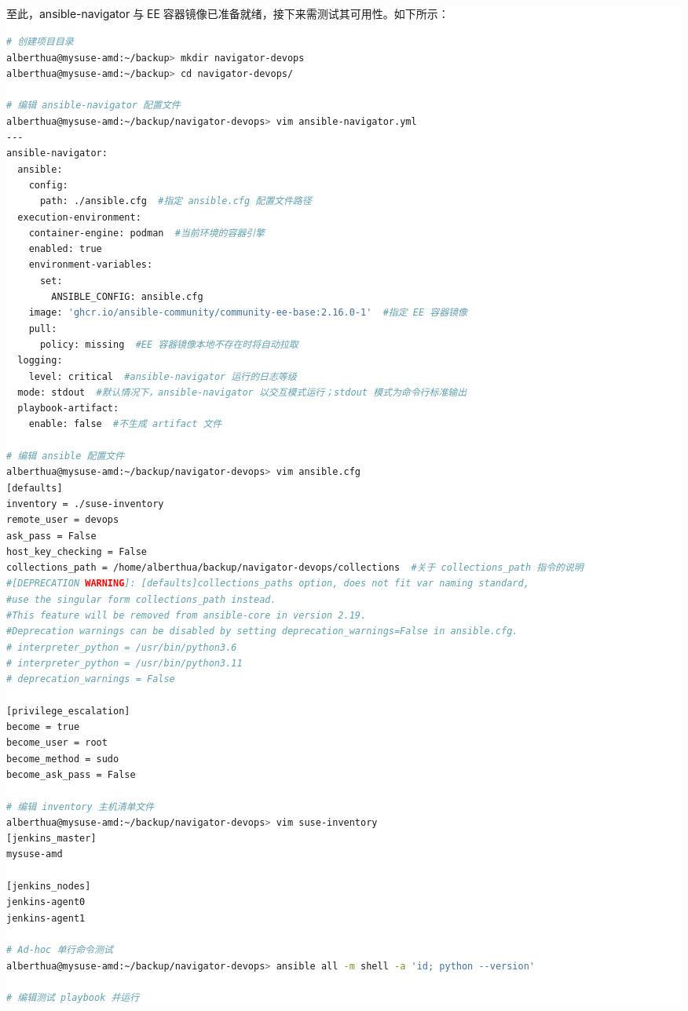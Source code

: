 至此，ansible-navigator 与 EE 容器镜像已准备就绪，接下来需测试其可用性。如下所示：

```bash
# 创建项目目录
alberthua@mysuse-amd:~/backup> mkdir navigator-devops
alberthua@mysuse-amd:~/backup> cd navigator-devops/

# 编辑 ansible-navigator 配置文件
alberthua@mysuse-amd:~/backup/navigator-devops> vim ansible-navigator.yml 
---
ansible-navigator:
  ansible:
    config:
      path: ./ansible.cfg  #指定 ansible.cfg 配置文件路径
  execution-environment:
    container-engine: podman  #当前环境的容器引擎
    enabled: true
    environment-variables:
      set:
        ANSIBLE_CONFIG: ansible.cfg
    image: 'ghcr.io/ansible-community/community-ee-base:2.16.0-1'  #指定 EE 容器镜像
    pull:
      policy: missing  #EE 容器镜像本地不存在时将自动拉取
  logging:
    level: critical  #ansible-navigator 运行的日志等级
  mode: stdout  #默认情况下，ansible-navigator 以交互模式运行；stdout 模式为命令行标准输出
  playbook-artifact:
    enable: false  #不生成 artifact 文件

# 编辑 ansible 配置文件
alberthua@mysuse-amd:~/backup/navigator-devops> vim ansible.cfg 
[defaults]
inventory = ./suse-inventory
remote_user = devops
ask_pass = False
host_key_checking = False
collections_path = /home/alberthua/backup/navigator-devops/collections  #关于 collections_path 指令的说明
#[DEPRECATION WARNING]: [defaults]collections_paths option, does not fit var naming standard, 
#use the singular form collections_path instead. 
#This feature will be removed from ansible-core in version 2.19. 
#Deprecation warnings can be disabled by setting deprecation_warnings=False in ansible.cfg.
# interpreter_python = /usr/bin/python3.6
# interpreter_python = /usr/bin/python3.11
# deprecation_warnings = False

[privilege_escalation]
become = true
become_user = root
become_method = sudo
become_ask_pass = False

# 编辑 inventory 主机清单文件
alberthua@mysuse-amd:~/backup/navigator-devops> vim suse-inventory 
[jenkins_master]
mysuse-amd

[jenkins_nodes]
jenkins-agent0
jenkins-agent1

# Ad-hoc 单行命令测试
alberthua@mysuse-amd:~/backup/navigator-devops> ansible all -m shell -a 'id; python --version'

# 编辑测试 playbook 并运行
```